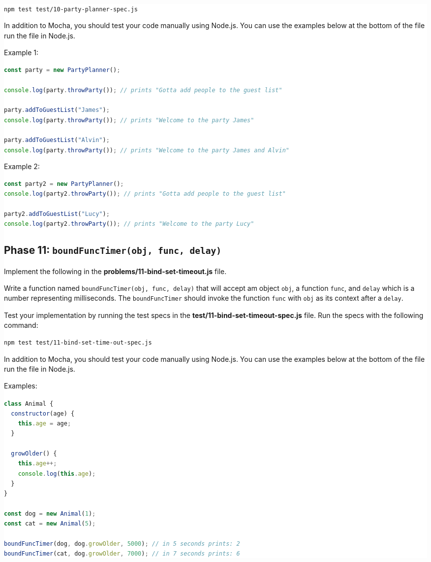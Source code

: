 ```shell
npm test test/10-party-planner-spec.js
```

In addition to Mocha, you should test your code manually using Node.js. You can
use the examples below at the bottom of the file run the file in Node.js.

Example 1:

```js
const party = new PartyPlanner();

console.log(party.throwParty()); // prints "Gotta add people to the guest list"

party.addToGuestList("James");
console.log(party.throwParty()); // prints "Welcome to the party James"

party.addToGuestList("Alvin");
console.log(party.throwParty()); // prints "Welcome to the party James and Alvin"
```

Example 2:

```js
const party2 = new PartyPlanner();
console.log(party2.throwParty()); // prints "Gotta add people to the guest list"

party2.addToGuestList("Lucy");
console.log(party2.throwParty()); // prints "Welcome to the party Lucy"
```

## Phase 11: `boundFuncTimer(obj, func, delay)`

Implement the following in the **problems/11-bind-set-timeout.js** file.

Write a function named `boundFuncTimer(obj, func, delay)` that will accept am
object `obj`, a function `func`, and `delay` which is a number representing
milliseconds. The `boundFuncTimer` should invoke the function `func` with `obj`
as its context after a `delay`.

Test your implementation by running the test specs in the
**test/11-bind-set-timeout-spec.js** file. Run the specs with the following
command:

```shell
npm test test/11-bind-set-time-out-spec.js
```

In addition to Mocha, you should test your code manually using Node.js. You can
use the examples below at the bottom of the file run the file in Node.js.

Examples:

```js
class Animal {
  constructor(age) {
    this.age = age;
  }

  growOlder() {
    this.age++;
    console.log(this.age);
  }
}

const dog = new Animal(1);
const cat = new Animal(5);

boundFuncTimer(dog, dog.growOlder, 5000); // in 5 seconds prints: 2
boundFuncTimer(cat, dog.growOlder, 7000); // in 7 seconds prints: 6
```